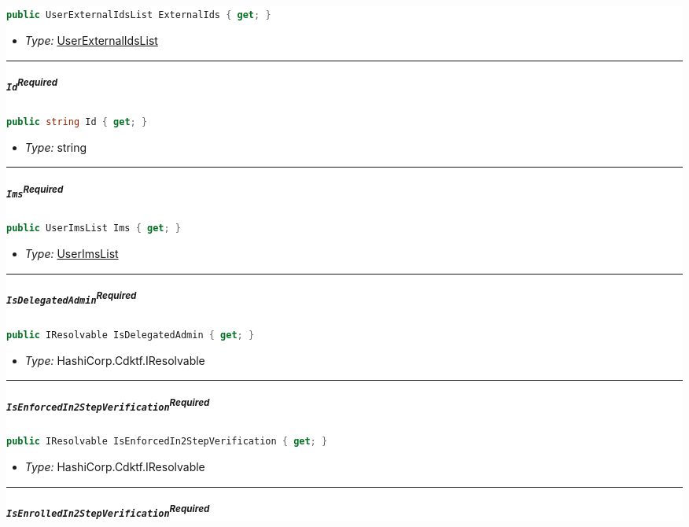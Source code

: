 ```csharp
public UserExternalIdsList ExternalIds { get; }
```

- *Type:* <a href="#@cdktf/provider-googleworkspace.user.UserExternalIdsList">UserExternalIdsList</a>

---

##### `Id`<sup>Required</sup> <a name="Id" id="@cdktf/provider-googleworkspace.user.User.property.id"></a>

```csharp
public string Id { get; }
```

- *Type:* string

---

##### `Ims`<sup>Required</sup> <a name="Ims" id="@cdktf/provider-googleworkspace.user.User.property.ims"></a>

```csharp
public UserImsList Ims { get; }
```

- *Type:* <a href="#@cdktf/provider-googleworkspace.user.UserImsList">UserImsList</a>

---

##### `IsDelegatedAdmin`<sup>Required</sup> <a name="IsDelegatedAdmin" id="@cdktf/provider-googleworkspace.user.User.property.isDelegatedAdmin"></a>

```csharp
public IResolvable IsDelegatedAdmin { get; }
```

- *Type:* HashiCorp.Cdktf.IResolvable

---

##### `IsEnforcedIn2StepVerification`<sup>Required</sup> <a name="IsEnforcedIn2StepVerification" id="@cdktf/provider-googleworkspace.user.User.property.isEnforcedIn2StepVerification"></a>

```csharp
public IResolvable IsEnforcedIn2StepVerification { get; }
```

- *Type:* HashiCorp.Cdktf.IResolvable

---

##### `IsEnrolledIn2StepVerification`<sup>Required</sup> <a name="IsEnrolledIn2StepVerification" id="@cdktf/provider-googleworkspace.user.User.property.isEnrolledIn2StepVerification"></a>
